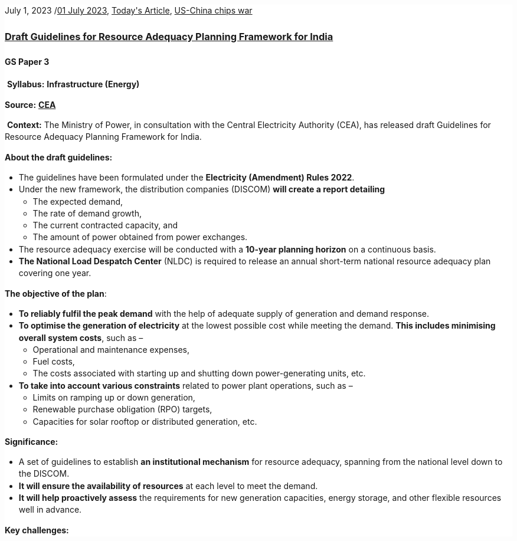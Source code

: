 July 1, 2023 /[01 July 2023](https://www.insightsonindia.com/category/01-july-2023/ "01 July 2023"), [Today's Article](https://www.insightsonindia.com/category/today-article/ "Today's Article"), [US-China chips war](https://www.insightsonindia.com/tag/us-china-chips-war/ "US-China chips war")

### [Draft Guidelines for Resource Adequacy Planning Framework for India](https://www.insightsonindia.com/2023/07/01/draft-guidelines-for-resource-adequacy-planning-framework-for-india/)

#### **GS Paper 3**

 **Syllabus:** **Infrastructure (Energy)**

**Source:** [**CEA**](https://cea.nic.in/wp-content/uploads/irp/2022/09/Draft_RA_Guidelines___23_09_2022_final.pdf)

 **Context:** The Ministry of Power, in consultation with the Central Electricity Authority (CEA), has released draft Guidelines for Resource Adequacy Planning Framework for India.

**About the draft guidelines:**

- The guidelines have been formulated under the **Electricity (Amendment) Rules 2022**.
- Under the new framework, the distribution companies (DISCOM) **will create a report detailing**
    - The expected demand,
    - The rate of demand growth,
    - The current contracted capacity, and
    - The amount of power obtained from power exchanges.
- The resource adequacy exercise will be conducted with a **10-year planning horizon** on a continuous basis.
- **The National Load Despatch Center** (NLDC) is required to release an annual short-term national resource adequacy plan covering one year.

**The objective of the plan**:

- **To reliably fulfil the peak demand** with the help of adequate supply of generation and demand response.
- **To optimise the generation of electricity** at the lowest possible cost while meeting the demand. **This includes minimising overall system costs**, such as –
    - Operational and maintenance expenses,
    - Fuel costs,
    - The costs associated with starting up and shutting down power-generating units, etc.
- **To take into account various constraints** related to power plant operations, such as –
    - Limits on ramping up or down generation,
    - Renewable purchase obligation (RPO) targets,
    - Capacities for solar rooftop or distributed generation, etc.

**Significance:**

- A set of guidelines to establish **an institutional mechanism** for resource adequacy, spanning from the national level down to the DISCOM.
- **It will ensure the availability of resources** at each level to meet the demand.
- **It will help proactively assess** the requirements for new generation capacities, energy storage, and other flexible resources well in advance.

**Key challenges:**
